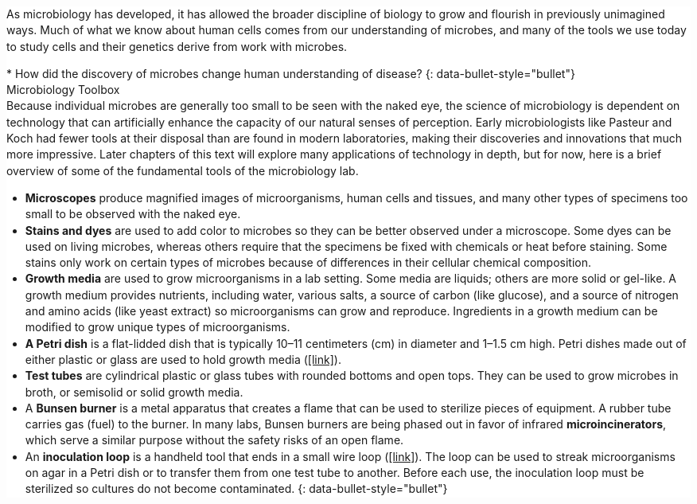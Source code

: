 As microbiology has developed, it has allowed the broader discipline of biology to grow and flourish in previously unimagined ways. Much of what we know about human cells comes from our understanding of microbes, and many of the tools we use today to study cells and their genetics derive from work with microbes.

<div data-type="note" class="microbiology check-your-understanding" markdown="1">
* How did the discovery of microbes change human understanding of disease?
{: data-bullet-style="bullet"}

</div>

<div data-type="note" class="microbiology micro-connection" markdown="1">
<div data-type="title">
Microbiology Toolbox
</div>
Because individual microbes are generally too small to be seen with the naked eye, the science of microbiology is dependent on technology that can artificially enhance the capacity of our natural senses of perception. Early microbiologists like Pasteur and Koch had fewer tools at their disposal than are found in modern laboratories, making their discoveries and innovations that much more impressive. Later chapters of this text will explore many applications of technology in depth, but for now, here is a brief overview of some of the fundamental tools of the microbiology lab.

* **Microscopes** produce magnified images of microorganisms, human cells and tissues, and many other types of specimens too small to be observed with the naked eye.
* **Stains and dyes** are used to add color to microbes so they can be better observed under a microscope. Some dyes can be used on living microbes, whereas others require that the specimens be fixed with chemicals or heat before staining. Some stains only work on certain types of microbes because of differences in their cellular chemical composition.
* **Growth media** are used to grow microorganisms in a lab setting. Some media are liquids; others are more solid or gel-like. A growth medium provides nutrients, including water, various salts, a source of carbon (like glucose), and a source of nitrogen and amino acids (like yeast extract) so microorganisms can grow and reproduce. Ingredients in a growth medium can be modified to grow unique types of microorganisms.
* **A Petri dish** is a flat-lidded dish that is typically 10–11 centimeters (cm) in diameter and 1–1.5 cm high. Petri dishes made out of either plastic or glass are used to hold growth media ([\[link\]](#OSC_Microbio_01_01_Petri)).
* **Test tubes** are cylindrical plastic or glass tubes with rounded bottoms and open tops. They can be used to grow microbes in broth, or semisolid or solid growth media.
* A **Bunsen burner** is a metal apparatus that creates a flame that can be used to sterilize pieces of equipment. A rubber tube carries gas (fuel) to the burner. In many labs, Bunsen burners are being phased out in favor of infrared **microincinerators**, which serve a similar purpose without the safety risks of an open flame.
* An **inoculation loop** is a handheld tool that ends in a small wire loop ([\[link\]](#OSC_Microbio_01_01_Petri)). The loop can be used to streak microorganisms on agar in a Petri dish or to transfer them from one test tube to another. Before each use, the inoculation loop must be sterilized so cultures do not become contaminated.
{: data-bullet-style="bullet"}

